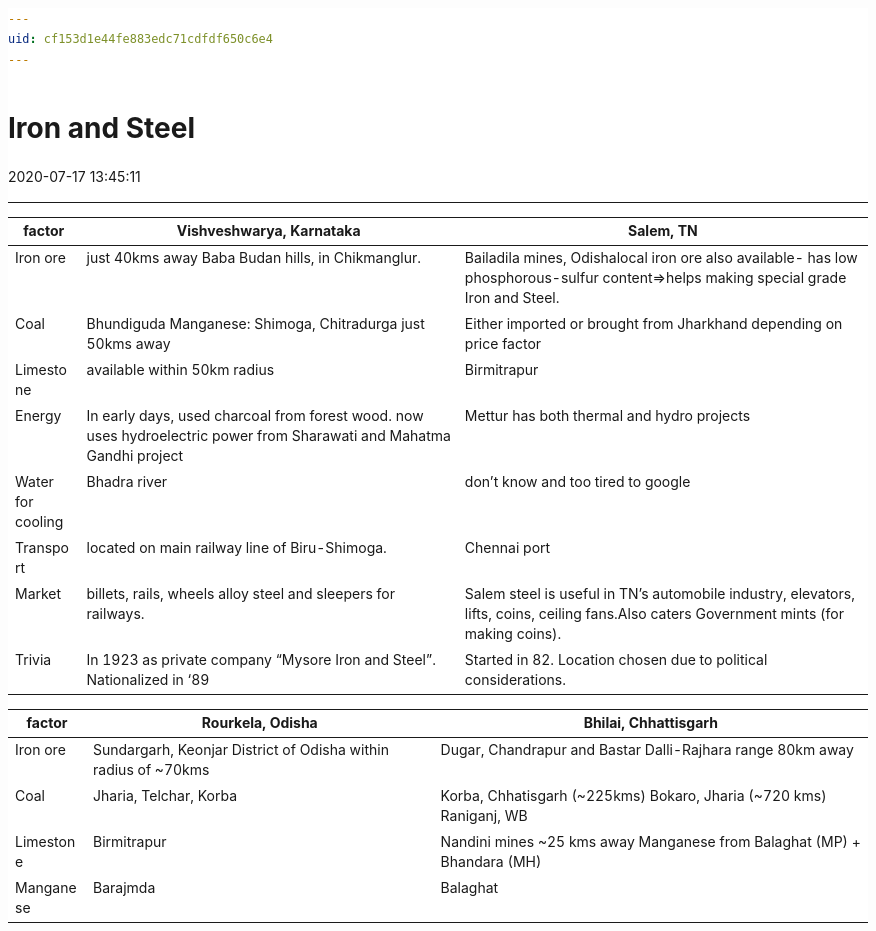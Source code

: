 ```yaml
---
uid: cf153d1e44fe883edc71cdfdf650c6e4
---
```


# Iron and Steel 
2020-07-17 13:45:11

---

|     factor               |     Vishveshwarya, Karnataka                                                                                                                                         |     Salem, TN                                                                                                                                        |
|--------------------------|----------------------------------------------------------------------------------------------------------------------------------------------------------------------|------------------------------------------------------------------------------------------------------------------------------------------------------|
|     Iron ore             |                just 40kms away Baba Budan         hills, in Chikmanglur.                                                                                             |     Bailadila mines,   Odishalocal iron ore also available- has low phosphorous-sulfur   content=>helps making special grade Iron and Steel.         |
|     Coal                 |                Bhundiguda       Manganese: Shimoga,         Chitradurga just 50kms away                                                                              |     Either imported or   brought from Jharkhand depending on price factor                                                                            |
|     Limestone            |                available within 50km         radius                                                                                                                  |     Birmitrapur                                                                                                                                      |
|     Energy               |                In early days, used         charcoal from forest wood.       now uses hydroelectric         power from Sharawati and Mahatma Gandhi project           |     Mettur has both   thermal and hydro projects                                                                                                     |
|     Water for cooling    |                Bhadra river                                                                                                                                          |     don’t know and too   tired to google                                                                                                             |
|     Transport            |                located on main railway         line of Biru-Shimoga.                                                                                                 |     Chennai port                                                                                                                                     |
|     Market               |                billets, rails, wheels         alloy steel and sleepers for railways.                                                                                 |     Salem steel is   useful in TN’s automobile industry, elevators, lifts, coins, ceiling   fans.Also caters Government mints (for making coins).    |
|     Trivia               |                In 1923 as private company         “Mysore Iron and Steel”. Nationalized in ‘89                                                                       |     Started in 82.   Location chosen due to political considerations.                                                                                |



|     factor               |     Rourkela, Odisha                                                                                                        |     Bhilai, Chhattisgarh                                                                                                                                                                                                   |
|--------------------------|-----------------------------------------------------------------------------------------------------------------------------|----------------------------------------------------------------------------------------------------------------------------------------------------------------------------------------------------------------------------|
|     Iron ore             |                Sundargarh, Keonjar         District of Odisha       within radius of ~70kms                                 |                Dugar, Chandrapur and         Bastar       Dalli-Rajhara range 80km         away                                                                                                                            |
|     Coal                 |                Jharia,       Telchar,       Korba                                                                           |                Korba, Chhatisgarh         (~225kms)       Bokaro, Jharia (~720 kms)       Raniganj, WB                                                                                                                     |
|     Limestone            |                Birmitrapur                                                                                                  |                Nandini mines ~25 kms away       Manganese from Balaghat         (MP) + Bhandara (MH)                                                                                                                       |
|     Manganese            |                Barajmda                                                                                                     |                Balaghat                                                                                                                                                                                                    |
